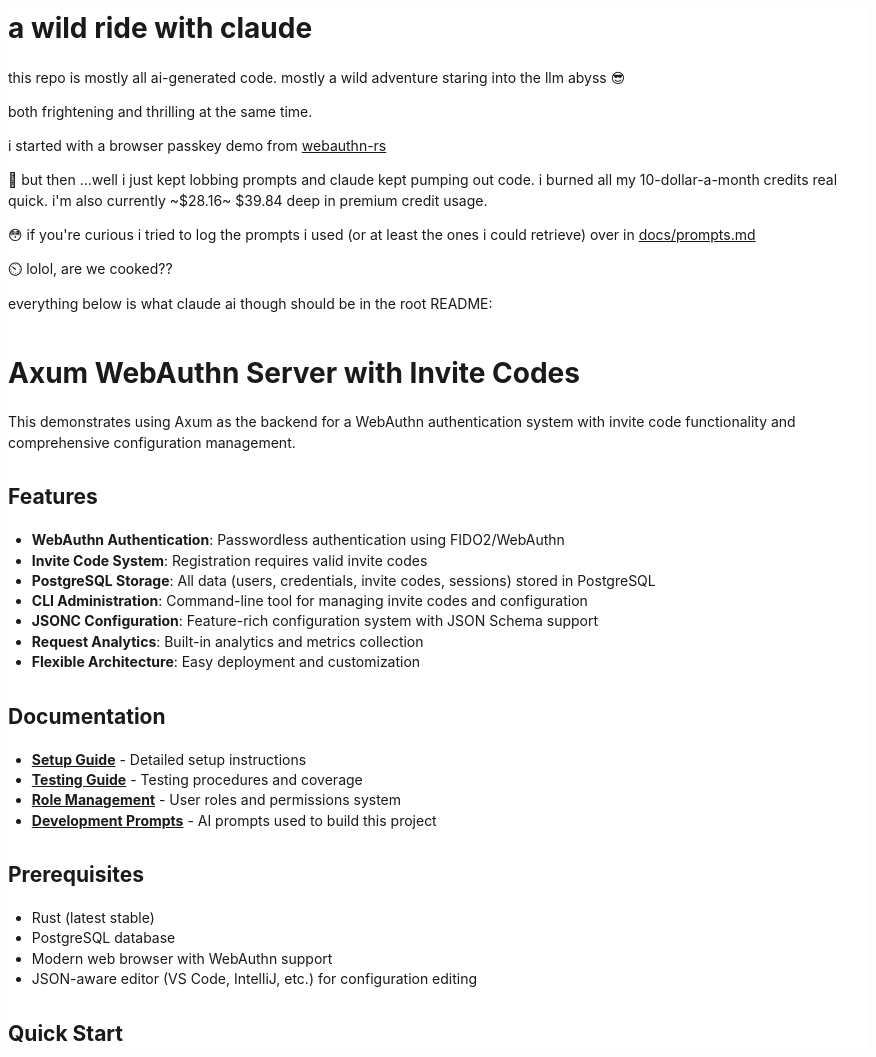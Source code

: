 # a wild ride with claude

this repo is mostly all ai-generated code. mostly a wild adventure staring into the llm abyss 😎

both frightening and thrilling at the same time.

i started with a browser passkey demo from [webauthn-rs](https://github.com/kanidm/webauthn-rs/tree/master/tutorial/server/axum)

💸 but then ...well i just kept lobbing prompts and claude kept pumping out code. i burned all my 10-dollar-a-month credits real quick. i'm also currently ~$28.16~ $39.84 deep in premium credit usage.

😳 if you're curious i tried to log the prompts i used (or at least the ones i could retrieve) over in [docs/prompts.md](docs/prompts.md)

⏲️ lolol, are we cooked??

everything below is what claude ai though should be in the root README:

# Axum WebAuthn Server with Invite Codes

This demonstrates using Axum as the backend for a WebAuthn authentication system with invite code functionality and comprehensive configuration management.

## Features

- **WebAuthn Authentication**: Passwordless authentication using FIDO2/WebAuthn
- **Invite Code System**: Registration requires valid invite codes
- **PostgreSQL Storage**: All data (users, credentials, invite codes, sessions) stored in PostgreSQL
- **CLI Administration**: Command-line tool for managing invite codes and configuration
- **JSONC Configuration**: Feature-rich configuration system with JSON Schema support
- **Request Analytics**: Built-in analytics and metrics collection
- **Flexible Architecture**: Easy deployment and customization

## Documentation

- **[Setup Guide](docs/setup.md)** - Detailed setup instructions
- **[Testing Guide](docs/testing.md)** - Testing procedures and coverage
- **[Role Management](docs/roles.md)** - User roles and permissions system
- **[Development Prompts](docs/prompts.md)** - AI prompts used to build this project

## Prerequisites

- Rust (latest stable)
- PostgreSQL database
- Modern web browser with WebAuthn support
- JSON-aware editor (VS Code, IntelliJ, etc.) for configuration editing

## Quick Start
